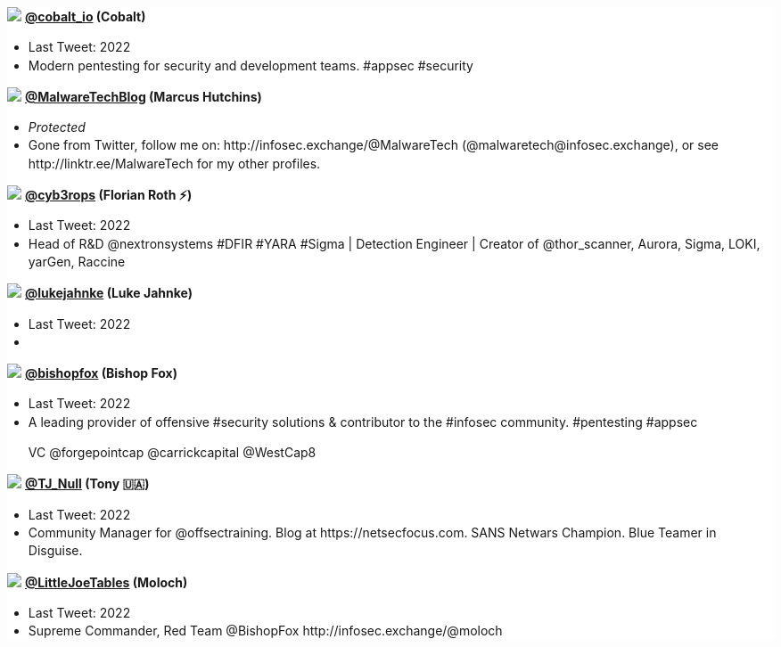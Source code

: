 </ul>
</td></tr>
<tr><td><a href="https://twitter.com/cobalt_io"><img src="https://pbs.twimg.com/profile_images/1554136195147485184/S_YMoLEY_200x200.jpg"></a></td><td>
<b><a href="https://twitter.com/cobalt_io">@cobalt_io</a> (Cobalt)</b><br />
<ul>
<li>Last Tweet: 2022</li>
<li>Modern pentesting for security and development teams. 
#appsec #security</li>
</ul>
</td></tr>
<tr><td><a href="https://twitter.com/MalwareTechBlog"><img src="https://pbs.twimg.com/profile_images/1505027281512587265/x7bOoYMF_200x200.jpg"></a></td><td>
<b><a href="https://twitter.com/MalwareTechBlog">@MalwareTechBlog</a> (Marcus Hutchins)</b><br />
<ul>
<li><i>Protected</i></li>
<li>Gone from Twitter, follow me on: http://infosec.exchange/@MalwareTech (@malwaretech@infosec.exchange), or see http://linktr.ee/MalwareTech for my other profiles.</li>
</ul>
</td></tr>
<tr><td><a href="https://twitter.com/cyb3rops"><img src="https://pbs.twimg.com/profile_images/1600601668151873537/Zpa502np_200x200.jpg"></a></td><td>
<b><a href="https://twitter.com/cyb3rops">@cyb3rops</a> (Florian Roth ⚡)</b><br />
<ul>
<li>Last Tweet: 2022</li>
<li>Head of R&D @nextronsystems #DFIR #YARA #Sigma | Detection Engineer | Creator of @thor_scanner, Aurora, Sigma, LOKI, yarGen, Raccine</li>
</ul>
</td></tr>
<tr><td><a href="https://twitter.com/lukejahnke"><img src="https://pbs.twimg.com/profile_images/1314180777001713665/PribO7qm_200x200.jpg"></a></td><td>
<b><a href="https://twitter.com/lukejahnke">@lukejahnke</a> (Luke Jahnke)</b><br />
<ul>
<li>Last Tweet: 2022</li>
<li></li>
</ul>
</td></tr>
<tr><td><a href="https://twitter.com/bishopfox"><img src="https://pbs.twimg.com/profile_images/1598422976684236802/zlrJPppM_200x200.jpg"></a></td><td>
<b><a href="https://twitter.com/bishopfox">@bishopfox</a> (Bishop Fox)</b><br />
<ul>
<li>Last Tweet: 2022</li>
<li>A leading provider of offensive #security solutions & contributor to the #infosec community. #pentesting #appsec 

VC @forgepointcap @carrickcapital @WestCap8</li>
</ul>
</td></tr>
<tr><td><a href="https://twitter.com/TJ_Null"><img src="https://pbs.twimg.com/profile_images/1313642495008538634/FivVwx-P_200x200.png"></a></td><td>
<b><a href="https://twitter.com/TJ_Null">@TJ_Null</a> (Tony 🇺🇦)</b><br />
<ul>
<li>Last Tweet: 2022</li>
<li>Community Manager for @offsectraining.
Blog at https://netsecfocus.com. SANS Netwars Champion. Blue Teamer in Disguise.</li>
</ul>
</td></tr>
<tr><td><a href="https://twitter.com/LittleJoeTables"><img src="https://pbs.twimg.com/profile_images/3339377706/0d3c0aa809cc4ea4e97346719c9db5ed_200x200.png"></a></td><td>
<b><a href="https://twitter.com/LittleJoeTables">@LittleJoeTables</a> (Moloch)</b><br />
<ul>
<li>Last Tweet: 2022</li>
<li>Supreme Commander, Red Team @BishopFox
http://infosec.exchange/@moloch</li>
</ul>
</td></tr>